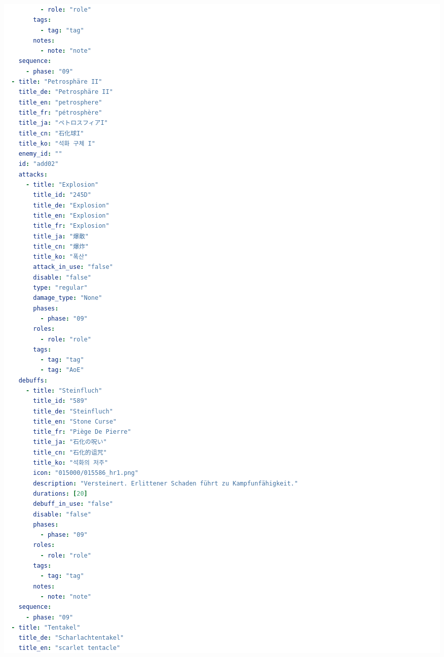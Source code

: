 ```yaml
          - role: "role"
        tags:
          - tag: "tag"
        notes:
          - note: "note"
    sequence:
      - phase: "09"
  - title: "Petrosphäre II"
    title_de: "Petrosphäre II"
    title_en: "petrosphere"
    title_fr: "pétrosphère"
    title_ja: "ペトロスフィアI"
    title_cn: "石化球I"
    title_ko: "석화 구체 I"
    enemy_id: ""
    id: "add02"
    attacks:
      - title: "Explosion"
        title_id: "245D"
        title_de: "Explosion"
        title_en: "Explosion"
        title_fr: "Explosion"
        title_ja: "爆散"
        title_cn: "爆炸"
        title_ko: "폭산"
        attack_in_use: "false"
        disable: "false"
        type: "regular"
        damage_type: "None"
        phases:
          - phase: "09"
        roles:
          - role: "role"
        tags:
          - tag: "tag"
          - tag: "AoE"
    debuffs:
      - title: "Steinfluch"
        title_id: "589"
        title_de: "Steinfluch"
        title_en: "Stone Curse"
        title_fr: "Piège De Pierre"
        title_ja: "石化の呪い"
        title_cn: "石化的诅咒"
        title_ko: "석화의 저주"
        icon: "015000/015586_hr1.png"
        description: "Versteinert. Erlittener Schaden führt zu Kampfunfähigkeit."
        durations: [20]
        debuff_in_use: "false"
        disable: "false"
        phases:
          - phase: "09"
        roles:
          - role: "role"
        tags:
          - tag: "tag"
        notes:
          - note: "note"
    sequence:
      - phase: "09"
  - title: "Tentakel"
    title_de: "Scharlachtentakel"
    title_en: "scarlet tentacle"
```